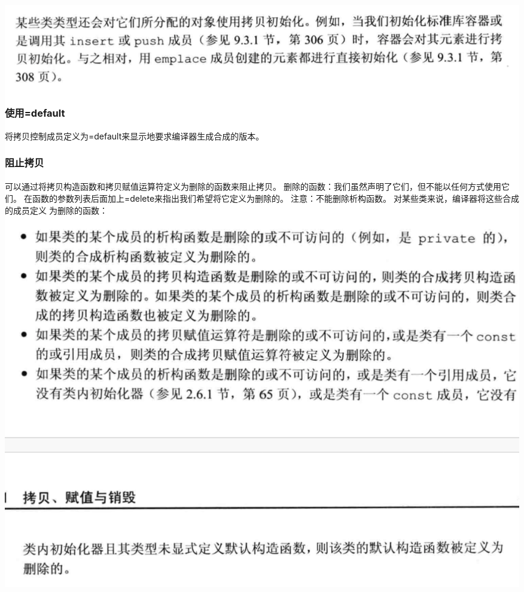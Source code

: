 ![](C++%20Primer/3C487B32-1C00-4235-A2BC-D0F22F0B68F2.png)
### 使用=default
将拷贝控制成员定义为=default来显示地要求编译器生成合成的版本。
### 阻止拷贝
可以通过将拷贝构造函数和拷贝赋值运算符定义为删除的函数来阻止拷贝。
删除的函数：我们虽然声明了它们，但不能以任何方式使用它们。
在函数的参数列表后面加上=delete来指出我们希望将它定义为删除的。
注意：不能删除析构函数。
对某些类来说，编译器将这些合成的成员定义 为删除的函数：

![](C++%20Primer/2CFAF987-E204-4C2E-A768-4728220A6995.png)
